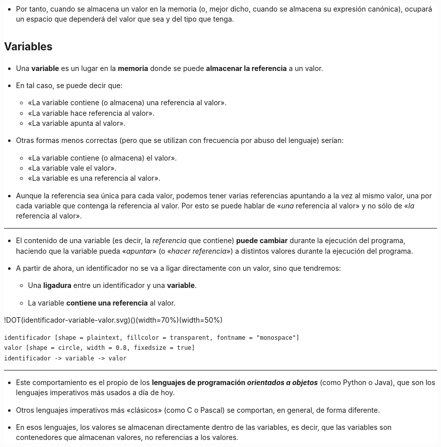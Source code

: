 - Por tanto, cuando se almacena un valor en la memoria (o, mejor dicho, cuando
  se almacena su expresión canónica), ocupará un espacio que dependerá del
  valor que sea y del tipo que tenga.

## Variables

- Una **variable** es un lugar en la **memoria** donde se puede **almacenar la
  referencia** a un valor.

- En tal caso, se puede decir que:

  - «La variable contiene (o almacena) una referencia al valor».
  - «La variable hace referencia al valor».
  - «La variable apunta al valor».

- Otras formas menos correctas (pero que se utilizan con frecuencia por abuso
  del lenguaje) serían:

  - «La variable contiene (o almacena) el valor».
  - «La variable vale el valor».
  - «La variable es una referencia al valor».

- Aunque la referencia sea única para cada valor, podemos tener varias
  referencias apuntando a la vez al mismo valor, una por cada variable que
  contenga la referencia al valor. Por esto se puede hablar de «_una_
  referencia al valor» y no sólo de «_la_ referencia al valor».

---

- El contenido de una variable (es decir, la _referencia_ que contiene) **puede
  cambiar** durante la ejecución del programa, haciendo que la variable pueda
  «_apuntar_» (o «_hacer referencia_») a distintos valores durante la ejecución
  del programa.

- A partir de ahora, un identificador no se va a ligar directamente con un
  valor, sino que tendremos:

  - Una **ligadura** entre un identificador y una **variable**.

  - La variable **contiene una referencia** al valor.

!DOT(identificador-variable-valor.svg)()(width=70%)(width=50%)
~~~~~~~~~~~~~~~~~~~~~~~~~~~~~~~~~~~~~~~~~~~~~~~~~~~~
identificador [shape = plaintext, fillcolor = transparent, fontname = "monospace"]
valor [shape = circle, width = 0.8, fixedsize = true]
identificador -> variable -> valor
~~~~~~~~~~~~~~~~~~~~~~~~~~~~~~~~~~~~~~~~~~~~~~~~~~~~

---

- Este comportamiento es el propio de los **lenguajes de programación
  _orientados a objetos_** (como Python o Java), que son los lenguajes
  imperativos más usados a día de hoy.

- Otros lenguajes imperativos más «clásicos» (como C o Pascal) se comportan, en
  general, de forma diferente.

- En esos lenguajes, los valores se almacenan directamente dentro de las
  variables, es decir, que las variables son contenedores que almacenan
  valores, no referencias a los valores.
